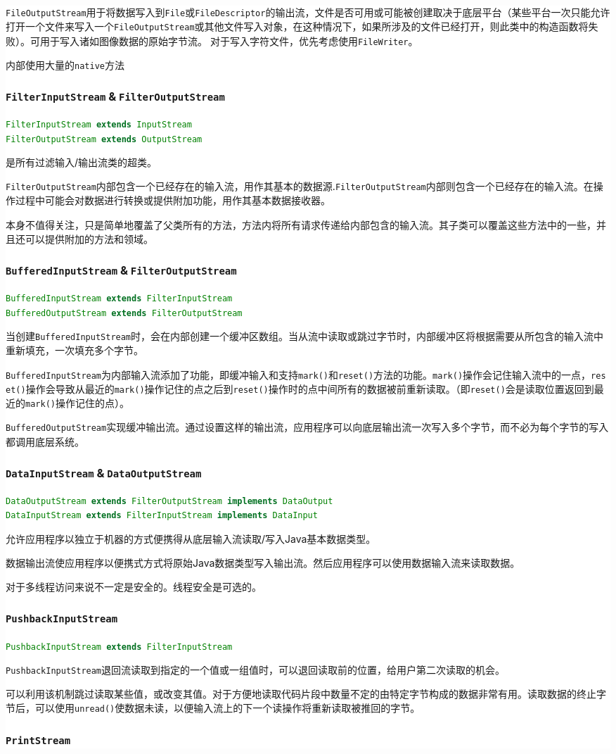 `FileOutputStream`用于将数据写入到`File`或`FileDescriptor`的输出流，文件是否可用或可能被创建取决于底层平台（某些平台一次只能允许打开一个文件来写入一个`FileOutputStream`或其他文件写入对象，在这种情况下，如果所涉及的文件已经打开，则此类中的构造函数将失败）。可用于写入诸如图像数据的原始字节流。 对于写入字符文件，优先考虑使用`FileWriter`。

内部使用大量的`native`方法

### `FilterInputStream` & `FilterOutputStream`

```java
FilterInputStream extends InputStream
FilterOutputStream extends OutputStream
```

是所有过滤输入/输出流类的超类。

`FilterOutputStream`内部包含一个已经存在的输入流，用作其基本的数据源.`FilterOutputStream`内部则包含一个已经存在的输入流。在操作过程中可能会对数据进行转换或提供附加功能，用作其基本数据接收器。

本身不值得关注，只是简单地覆盖了父类所有的方法，方法内将所有请求传递给内部包含的输入流。其子类可以覆盖这些方法中的一些，并且还可以提供附加的方法和领域。

### `BufferedInputStream` & `FilterOutputStream`

```java
BufferedInputStream extends FilterInputStream
BufferedOutputStream extends FilterOutputStream
```

当创建`BufferedInputStream`时，会在内部创建一个缓冲区数组。当从流中读取或跳过字节时，内部缓冲区将根据需要从所包含的输入流中重新填充，一次填充多个字节。

`BufferedInputStream`为内部输入流添加了功能，即缓冲输入和支持`mark()`和`reset()`方法的功能。`mark()`操作会记住输入流中的一点，`reset()`操作会导致从最近的`mark()`操作记住的点之后到`reset()`操作时的点中间所有的数据被前重新读取。（即`reset()`会是读取位置返回到最近的`mark()`操作记住的点）。

`BufferedOutputStream`实现缓冲输出流。通过设置这样的输出流，应用程序可以向底层输出流一次写入多个字节，而不必为每个字节的写入都调用底层系统。

### `DataInputStream` & `DataOutputStream`

```java
DataOutputStream extends FilterOutputStream implements DataOutput
DataInputStream extends FilterInputStream implements DataInput
```

允许应用程序以独立于机器的方式便携得从底层输入流读取/写入Java基本数据类型。

数据输出流使应用程序以便携式方式将原始Java数据类型写入输出流。然后应用程序可以使用数据输入流来读取数据。

对于多线程访问来说不一定是安全的。线程安全是可选的。

### `PushbackInputStream`

```java
PushbackInputStream extends FilterInputStream
```

`PushbackInputStream`退回流读取到指定的一个值或一组值时，可以退回读取前的位置，给用户第二次读取的机会。

可以利用该机制跳过读取某些值，或改变其值。对于方便地读取代码片段中数量不定的由特定字节构成的数据非常有用。读取数据的终止字节后，可以使用`unread()`使数据未读，以便输入流上的下一个读操作将重新读取被推回的字节。

### `PrintStream`
